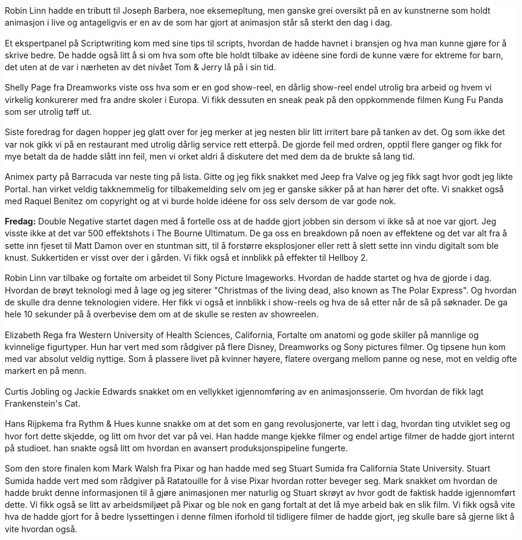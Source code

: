 Robin Linn hadde en tributt til Joseph Barbera, noe eksemepltung, men ganske grei oversikt på en av kunstnerne som holdt animasjon i live og antageligvis er en av de som har gjort at animasjon står så sterkt den dag i dag.

Et ekspertpanel på Scriptwriting kom med sine tips til scripts, hvordan de hadde havnet i bransjen og hva man kunne gjøre for å skrive bedre. De hadde også litt å si om hva som ofte ble holdt tilbake av idéene sine fordi de kunne være for ektreme for barn, det uten at de var i nærheten av det nivået Tom & Jerry lå på i sin tid.

Shelly Page fra Dreamworks viste oss hva som er en god show-reel, en dårlig show-reel endel utrolig bra arbeid og hvem vi virkelig konkurerer med fra andre skoler i Europa. Vi fikk dessuten en sneak peak på den oppkommende filmen Kung Fu Panda som ser utrolig tøff ut. 

Siste foredrag for dagen hopper jeg glatt over for jeg merker at jeg nesten blir litt irritert bare på tanken av det. Og som ikke det var nok gikk vi på en restaurant med utrolig dårlig service rett etterpå. De gjorde feil med ordren, opptil flere ganger og fikk for mye betalt da de hadde slått inn feil, men vi orket aldri å diskutere det med dem da de brukte så lang tid. 

Animex party på Barracuda var neste ting på lista. Gitte og jeg fikk snakket med Jeep fra Valve og jeg fikk sagt hvor godt jeg likte Portal. han virket veldig takknemmelig for tilbakemelding selv om jeg er ganske sikker på at han hører det ofte. Vi snakket også med Raquel Benitez om copyright og at vi burde holde idéene for oss selv dersom de var gode nok.

**Fredag:** Double Negative startet dagen med å fortelle oss at de hadde gjort jobben sin dersom vi ikke så at noe var gjort. Jeg visste ikke at det var 500 effektshots i The Bourne Ultimatum. De ga oss en breakdown på noen av effektene og det var alt fra å sette inn fjeset til Matt Damon over en stuntman sitt, til å forstørre eksplosjoner eller rett å slett sette inn vindu digitalt som ble knust. Sukkertiden er visst over der i gården. Vi fikk også et innblikk på effekter til Hellboy 2. 

Robin Linn var tilbake og fortalte om arbeidet til Sony Picture Imageworks. Hvordan de hadde startet og hva de gjorde i dag. Hvordan de brøyt teknologi med å lage og jeg siterer "Christmas of the living dead, also known as The Polar Express". Og hvordan de skulle dra denne teknologien videre. Her fikk vi også et innblikk i show-reels og hva de så etter når de så på søknader. De ga hele 10 sekunder på å overbevise dem om at de skulle se resten av showreelen.

Elizabeth Rega fra Western University of Health Sciences, California, Fortalte om anatomi og gode skiller på mannlige og kvinnelige figurtyper. Hun har vert med som rådgiver på flere Disney, Dreamworks og Sony pictures filmer. Og tipsene hun kom med var absolut veldig nyttige. Som å plassere livet på kvinner høyere, flatere overgang mellom panne og nese, mot en veldig ofte markert en på menn. 

Curtis Jobling og Jackie Edwards snakket om en vellykket igjennomføring av en animasjonsserie. Om hvordan de fikk lagt Frankenstein's Cat. 

Hans Rijpkema fra Rythm & Hues kunne snakke om at det som en gang revolusjonerte, var lett i dag, hvordan ting utviklet seg og hvor fort dette skjedde, og litt om hvor det var på vei. Han hadde mange kjekke filmer og endel artige filmer de hadde gjort internt på studioet. han snakte også litt om hvordan en avansert produksjonspipeline fungerte.

Som den store finalen kom Mark Walsh fra Pixar og han hadde med seg Stuart Sumida fra California State University. Stuart Sumida hadde vert med som rådgiver på Ratatouille for å vise Pixar hvordan rotter beveger seg. Mark snakket om hvordan de hadde brukt denne informasjonen til å gjøre animasjonen mer naturlig og Stuart skrøyt av hvor godt de faktisk hadde igjennomført dette. Vi fikk også se litt av arbeidsmiljøet på Pixar og ble nok en gang fortalt at det lå mye arbeid bak en slik film. Vi fikk også vite hva de hadde gjort for å bedre lyssettingen i denne filmen iforhold til tidligere filmer de hadde gjort, jeg skulle bare så gjerne likt å vite hvordan også.
